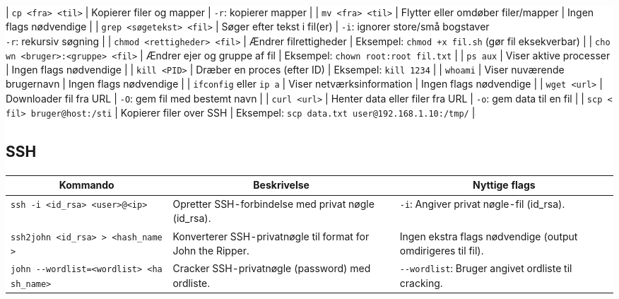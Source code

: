 | `cp <fra> <til>`                | Kopierer filer og mapper                 | `-r`: kopierer mapper                 |
| `mv <fra> <til>`                | Flytter eller omdøber filer/mapper       | Ingen flags nødvendige                |
| `grep <søgetekst> <fil>`        | Søger efter tekst i fil(er)              | `-i`: ignorer store/små bogstaver<br>`-r`: rekursiv søgning |
| `chmod <rettigheder> <fil>`     | Ændrer filrettigheder                    | Eksempel: `chmod +x fil.sh` (gør fil eksekverbar) |
| `chown <bruger>:<gruppe> <fil>` | Ændrer ejer og gruppe af fil             | Eksempel: `chown root:root fil.txt`   |
| `ps aux`                        | Viser aktive processer                   | Ingen flags nødvendige                |
| `kill <PID>`                    | Dræber en proces (efter ID)              | Eksempel: `kill 1234`                 |
| `whoami`                        | Viser nuværende brugernavn               | Ingen flags nødvendige                |
| `ifconfig` eller `ip a`         | Viser netværksinformation                | Ingen flags nødvendige                |
| `wget <url>`                    | Downloader fil fra URL                   | `-O`: gem fil med bestemt navn        |
| `curl <url>`                    | Henter data eller filer fra URL          | `-o`: gem data til en fil             |
| `scp <fil> bruger@host:/sti`    | Kopierer filer over SSH                  | Eksempel: `scp data.txt user@192.168.1.10:/tmp/` |



## SSH
| Kommando | Beskrivelse | Nyttige flags |
|----------|-------------|---------------|
| `ssh -i <id_rsa> <user>@<ip>`                   | Opretter SSH-forbindelse med privat nøgle (id_rsa).        | `-i`: Angiver privat nøgle-fil (id_rsa).                      |
| `ssh2john <id_rsa> > <hash_name>`               | Konverterer SSH-privatnøgle til format for John the Ripper.| Ingen ekstra flags nødvendige (output omdirigeres til fil).   |
| `john --wordlist=<wordlist> <hash_name>`        | Cracker SSH-privatnøgle (password) med ordliste.           | `--wordlist`: Bruger angivet ordliste til cracking.           |

